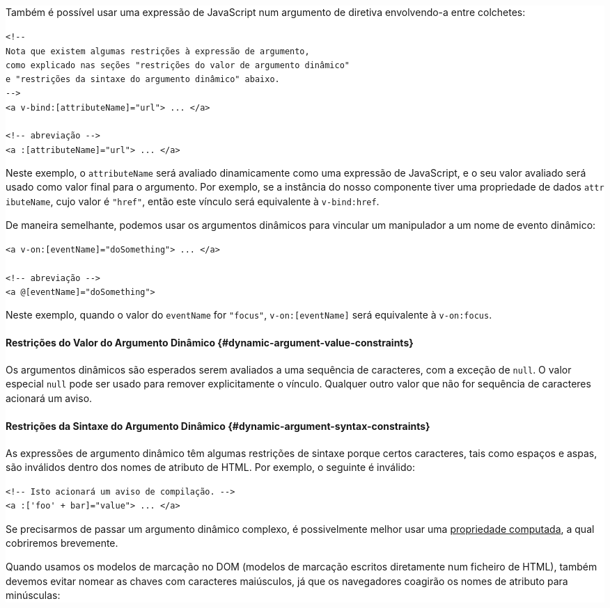 Também é possível usar uma expressão de JavaScript num argumento de diretiva envolvendo-a entre colchetes:

```vue-html
<!--
Nota que existem algumas restrições à expressão de argumento,
como explicado nas seções "restrições do valor de argumento dinâmico"
e "restrições da sintaxe do argumento dinâmico" abaixo.
-->
<a v-bind:[attributeName]="url"> ... </a>

<!-- abreviação -->
<a :[attributeName]="url"> ... </a>
```

Neste exemplo, o `attributeName` será avaliado dinamicamente como uma expressão de JavaScript, e o seu valor avaliado será usado como valor final para o argumento. Por exemplo, se a instância do nosso componente tiver uma propriedade de dados `attributeName`, cujo valor é `"href"`, então este vínculo será equivalente à `v-bind:href`.

De maneira semelhante, podemos usar os argumentos dinâmicos para vincular um manipulador a um nome de evento dinâmico:

```vue-html
<a v-on:[eventName]="doSomething"> ... </a>

<!-- abreviação -->
<a @[eventName]="doSomething">
```

Neste exemplo, quando o valor do `eventName` for `"focus"`, `v-on:[eventName]` será equivalente à `v-on:focus`.

#### Restrições do Valor do Argumento Dinâmico {#dynamic-argument-value-constraints}

Os argumentos dinâmicos são esperados serem avaliados a uma sequência de caracteres, com a exceção de `null`. O valor especial `null` pode ser usado para remover explicitamente o vínculo. Qualquer outro valor que não for sequência de caracteres acionará um aviso.

#### Restrições da Sintaxe do Argumento Dinâmico {#dynamic-argument-syntax-constraints}

As expressões de argumento dinâmico têm algumas restrições de sintaxe porque certos caracteres, tais como espaços e aspas, são inválidos dentro dos nomes de atributo de HTML. Por exemplo, o seguinte é inválido:

```vue-html
<!-- Isto acionará um aviso de compilação. -->
<a :['foo' + bar]="value"> ... </a>
```

Se precisarmos de passar um argumento dinâmico complexo, é possivelmente melhor usar uma [propriedade computada](./computed), a qual cobriremos brevemente.

Quando usamos os modelos de marcação no DOM (modelos de marcação escritos diretamente num ficheiro de HTML), também devemos evitar nomear as chaves com caracteres maiúsculos, já que os navegadores coagirão os nomes de atributo para minúsculas:
